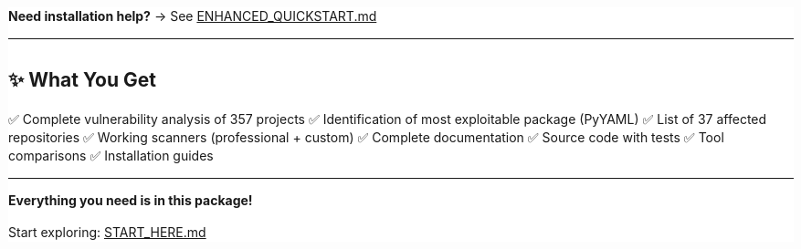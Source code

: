 **Need installation help?**
→ See [ENHANCED_QUICKSTART.md](vulnrecon/ENHANCED_QUICKSTART.md)

---

## ✨ What You Get

✅ Complete vulnerability analysis of 357 projects
✅ Identification of most exploitable package (PyYAML)
✅ List of 37 affected repositories
✅ Working scanners (professional + custom)
✅ Complete documentation
✅ Source code with tests
✅ Tool comparisons
✅ Installation guides

---

**Everything you need is in this package!**

Start exploring: [START_HERE.md](START_HERE.md)
